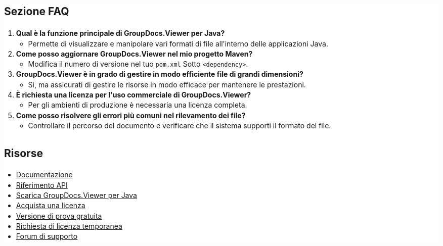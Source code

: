 ## Sezione FAQ
1. **Qual è la funzione principale di GroupDocs.Viewer per Java?**
   - Permette di visualizzare e manipolare vari formati di file all'interno delle applicazioni Java.
2. **Come posso aggiornare GroupDocs.Viewer nel mio progetto Maven?**
   - Modifica il numero di versione nel tuo `pom.xml` Sotto `<dependency>`.
3. **GroupDocs.Viewer è in grado di gestire in modo efficiente file di grandi dimensioni?**
   - Sì, ma assicurati di gestire le risorse in modo efficace per mantenere le prestazioni.
4. **È richiesta una licenza per l'uso commerciale di GroupDocs.Viewer?**
   - Per gli ambienti di produzione è necessaria una licenza completa.
5. **Come posso risolvere gli errori più comuni nel rilevamento dei file?**
   - Controllare il percorso del documento e verificare che il sistema supporti il formato del file.

## Risorse
- [Documentazione](https://docs.groupdocs.com/viewer/java/)
- [Riferimento API](https://reference.groupdocs.com/viewer/java/)
- [Scarica GroupDocs.Viewer per Java](https://releases.groupdocs.com/viewer/java/)
- [Acquista una licenza](https://purchase.groupdocs.com/buy)
- [Versione di prova gratuita](https://releases.groupdocs.com/viewer/java/)
- [Richiesta di licenza temporanea](https://purchase.groupdocs.com/temporary-license/)
- [Forum di supporto](https://forum.groupdocs.com/c/viewer/9)